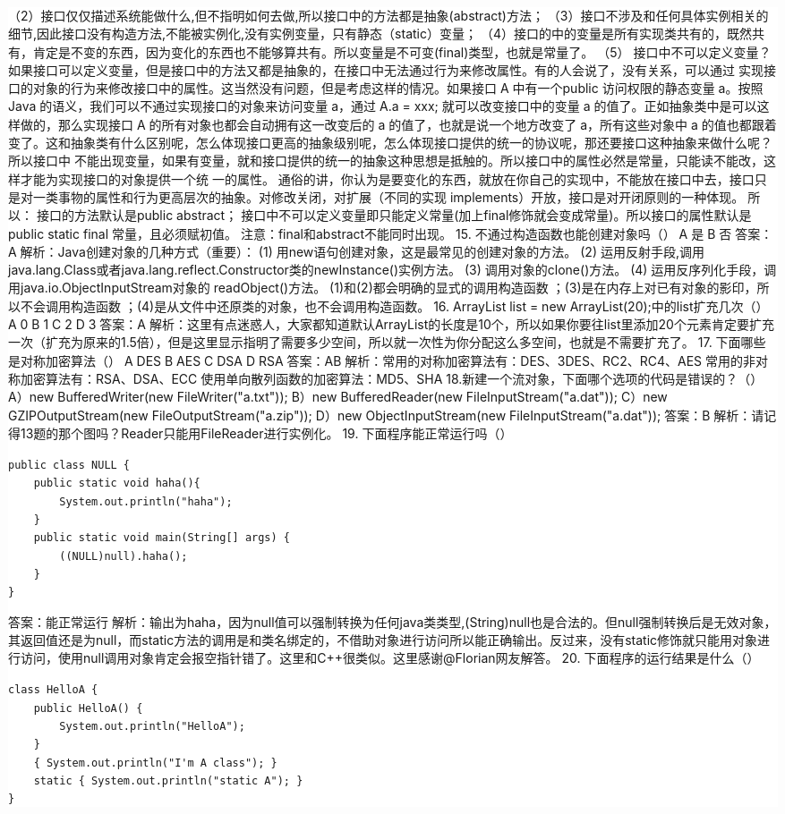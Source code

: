 （2）接口仅仅描述系统能做什么,但不指明如何去做,所以接口中的方法都是抽象(abstract)方法；
（3）接口不涉及和任何具体实例相关的细节,因此接口没有构造方法,不能被实例化,没有实例变量，只有静态（static）变量；
（4）接口的中的变量是所有实现类共有的，既然共有，肯定是不变的东西，因为变化的东西也不能够算共有。所以变量是不可变(final)类型，也就是常量了。
（5） 接口中不可以定义变量？如果接口可以定义变量，但是接口中的方法又都是抽象的，在接口中无法通过行为来修改属性。有的人会说了，没有关系，可以通过 实现接口的对象的行为来修改接口中的属性。这当然没有问题，但是考虑这样的情况。如果接口 A 中有一个public 访问权限的静态变量 a。按照 Java 的语义，我们可以不通过实现接口的对象来访问变量 a，通过 A.a = xxx; 就可以改变接口中的变量 a 的值了。正如抽象类中是可以这样做的，那么实现接口 A 的所有对象也都会自动拥有这一改变后的 a 的值了，也就是说一个地方改变了 a，所有这些对象中 a 的值也都跟着变了。这和抽象类有什么区别呢，怎么体现接口更高的抽象级别呢，怎么体现接口提供的统一的协议呢，那还要接口这种抽象来做什么呢？所以接口中 不能出现变量，如果有变量，就和接口提供的统一的抽象这种思想是抵触的。所以接口中的属性必然是常量，只能读不能改，这样才能为实现接口的对象提供一个统 一的属性。
通俗的讲，你认为是要变化的东西，就放在你自己的实现中，不能放在接口中去，接口只是对一类事物的属性和行为更高层次的抽象。对修改关闭，对扩展（不同的实现 implements）开放，接口是对开闭原则的一种体现。
所以：
接口的方法默认是public abstract；
接口中不可以定义变量即只能定义常量(加上final修饰就会变成常量)。所以接口的属性默认是public static final 常量，且必须赋初值。
注意：final和abstract不能同时出现。
15. 不通过构造函数也能创建对象吗（）
A 是     B 否
答案：A
解析：Java创建对象的几种方式（重要）：
(1) 用new语句创建对象，这是最常见的创建对象的方法。
(2) 运用反射手段,调用java.lang.Class或者java.lang.reflect.Constructor类的newInstance()实例方法。
(3) 调用对象的clone()方法。
(4) 运用反序列化手段，调用java.io.ObjectInputStream对象的 readObject()方法。
(1)和(2)都会明确的显式的调用构造函数 ；(3)是在内存上对已有对象的影印，所以不会调用构造函数 ；(4)是从文件中还原类的对象，也不会调用构造函数。
16. ArrayList list = new ArrayList(20);中的list扩充几次（）
A 0     B 1     C 2      D 3
答案：A
解析：这里有点迷惑人，大家都知道默认ArrayList的长度是10个，所以如果你要往list里添加20个元素肯定要扩充一次（扩充为原来的1.5倍），但是这里显示指明了需要多少空间，所以就一次性为你分配这么多空间，也就是不需要扩充了。
17. 下面哪些是对称加密算法（）
A DES   B AES   C DSA   D RSA
答案：AB
解析：常用的对称加密算法有：DES、3DES、RC2、RC4、AES
常用的非对称加密算法有：RSA、DSA、ECC
使用单向散列函数的加密算法：MD5、SHA
18.新建一个流对象，下面哪个选项的代码是错误的？（）
A）new BufferedWriter(new FileWriter("a.txt"));
B）new BufferedReader(new FileInputStream("a.dat"));
C）new GZIPOutputStream(new FileOutputStream("a.zip"));
D）new ObjectInputStream(new FileInputStream("a.dat"));
答案：B
解析：请记得13题的那个图吗？Reader只能用FileReader进行实例化。
19. 下面程序能正常运行吗（）
``` 
public class NULL {
    public static void haha(){
        System.out.println("haha");
    }
    public static void main(String[] args) {
        ((NULL)null).haha();
    }
}
```
答案：能正常运行
解析：输出为haha，因为null值可以强制转换为任何java类类型,(String)null也是合法的。但null强制转换后是无效对象，其返回值还是为null，而static方法的调用是和类名绑定的，不借助对象进行访问所以能正确输出。反过来，没有static修饰就只能用对象进行访问，使用null调用对象肯定会报空指针错了。这里和C++很类似。这里感谢@Florian网友解答。
20. 下面程序的运行结果是什么（）
``` 
class HelloA {
    public HelloA() {
        System.out.println("HelloA");
    }
    { System.out.println("I'm A class"); }
    static { System.out.println("static A"); }
}
```